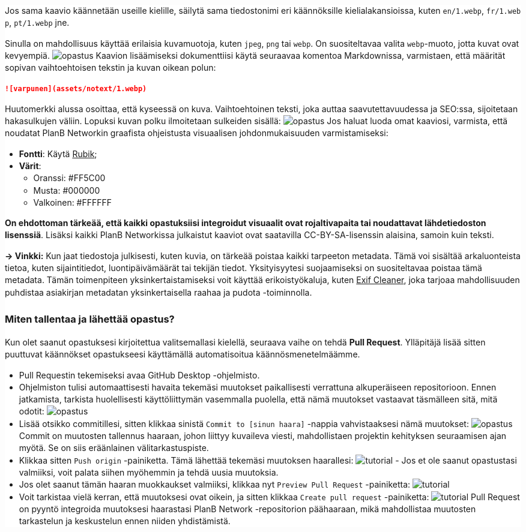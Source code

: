 Jos sama kaavio käännetään useille kielille, säilytä sama tiedostonimi eri käännöksille kielialakansioissa, kuten `en/1.webp`, `fr/1.webp`, `pt/1.webp` jne.

Sinulla on mahdollisuus käyttää erilaisia kuvamuotoja, kuten `jpeg`, `png` tai `webp`. On suositeltavaa valita `webp`-muoto, jotta kuvat ovat kevyempiä.
![opastus](assets/26.webp)
Kaavion lisäämiseksi dokumenttiisi käytä seuraavaa komentoa Markdownissa, varmistaen, että määrität sopivan vaihtoehtoisen tekstin ja kuvan oikean polun:
```markdown
![varpunen](assets/notext/1.webp)
```
Huutomerkki alussa osoittaa, että kyseessä on kuva. Vaihtoehtoinen teksti, joka auttaa saavutettavuudessa ja SEO:ssa, sijoitetaan hakasulkujen väliin. Lopuksi kuvan polku ilmoitetaan sulkeiden sisällä: ![opastus](assets/27.webp)
Jos haluat luoda omat kaaviosi, varmista, että noudatat PlanB Networkin graafista ohjeistusta visuaalisen johdonmukaisuuden varmistamiseksi:
- **Fontti**: Käytä [Rubik](https://fonts.google.com/specimen/Rubik);
- **Värit**:
	- Oranssi: #FF5C00
	- Musta: #000000
	- Valkoinen: #FFFFFF

**On ehdottoman tärkeää, että kaikki opastuksiisi integroidut visuaalit ovat rojaltivapaita tai noudattavat lähdetiedoston lisenssiä**. Lisäksi kaikki PlanB Networkissa julkaistut kaaviot ovat saatavilla CC-BY-SA-lisenssin alaisina, samoin kuin teksti.

**-> Vinkki:** Kun jaat tiedostoja julkisesti, kuten kuvia, on tärkeää poistaa kaikki tarpeeton metadata. Tämä voi sisältää arkaluonteista tietoa, kuten sijaintitiedot, luontipäivämäärät tai tekijän tiedot. Yksityisyytesi suojaamiseksi on suositeltavaa poistaa tämä metadata. Tämän toimenpiteen yksinkertaistamiseksi voit käyttää erikoistyökaluja, kuten [Exif Cleaner](https://exifcleaner.com/), joka tarjoaa mahdollisuuden puhdistaa asiakirjan metadatan yksinkertaisella raahaa ja pudota -toiminnolla.

### Miten tallentaa ja lähettää opastus?

Kun olet saanut opastuksesi kirjoitettua valitsemallasi kielellä, seuraava vaihe on tehdä **Pull Request**. Ylläpitäjä lisää sitten puuttuvat käännökset opastukseesi käyttämällä automatisoitua käännösmenetelmäämme.

- Pull Requestin tekemiseksi avaa GitHub Desktop -ohjelmisto.
- Ohjelmiston tulisi automaattisesti havaita tekemäsi muutokset paikallisesti verrattuna alkuperäiseen repositorioon. Ennen jatkamista, tarkista huolellisesti käyttöliittymän vasemmalla puolella, että nämä muutokset vastaavat täsmälleen sitä, mitä odotit: ![opastus](assets/28.webp)
- Lisää otsikko commitillesi, sitten klikkaa sinistä `Commit to [sinun haara]` -nappia vahvistaaksesi nämä muutokset: ![opastus](assets/29.webp)
Commit on muutosten tallennus haaraan, johon liittyy kuvaileva viesti, mahdollistaen projektin kehityksen seuraamisen ajan myötä. Se on siis eräänlainen välitarkastuspiste.
- Klikkaa sitten `Push origin` -painiketta. Tämä lähettää tekemäsi muutoksen haarallesi: ![tutorial](assets/30.webp) - Jos et ole saanut opastustasi valmiiksi, voit palata siihen myöhemmin ja tehdä uusia muutoksia.
- Jos olet saanut tämän haaran muokkaukset valmiiksi, klikkaa nyt `Preview Pull Request` -painiketta: ![tutorial](assets/31.webp)
- Voit tarkistaa vielä kerran, että muutoksesi ovat oikein, ja sitten klikkaa `Create pull request` -painiketta:
![tutorial](assets/32.webp)
Pull Request on pyyntö integroida muutoksesi haarastasi PlanB Network -repositorion päähaaraan, mikä mahdollistaa muutosten tarkastelun ja keskustelun ennen niiden yhdistämistä.

